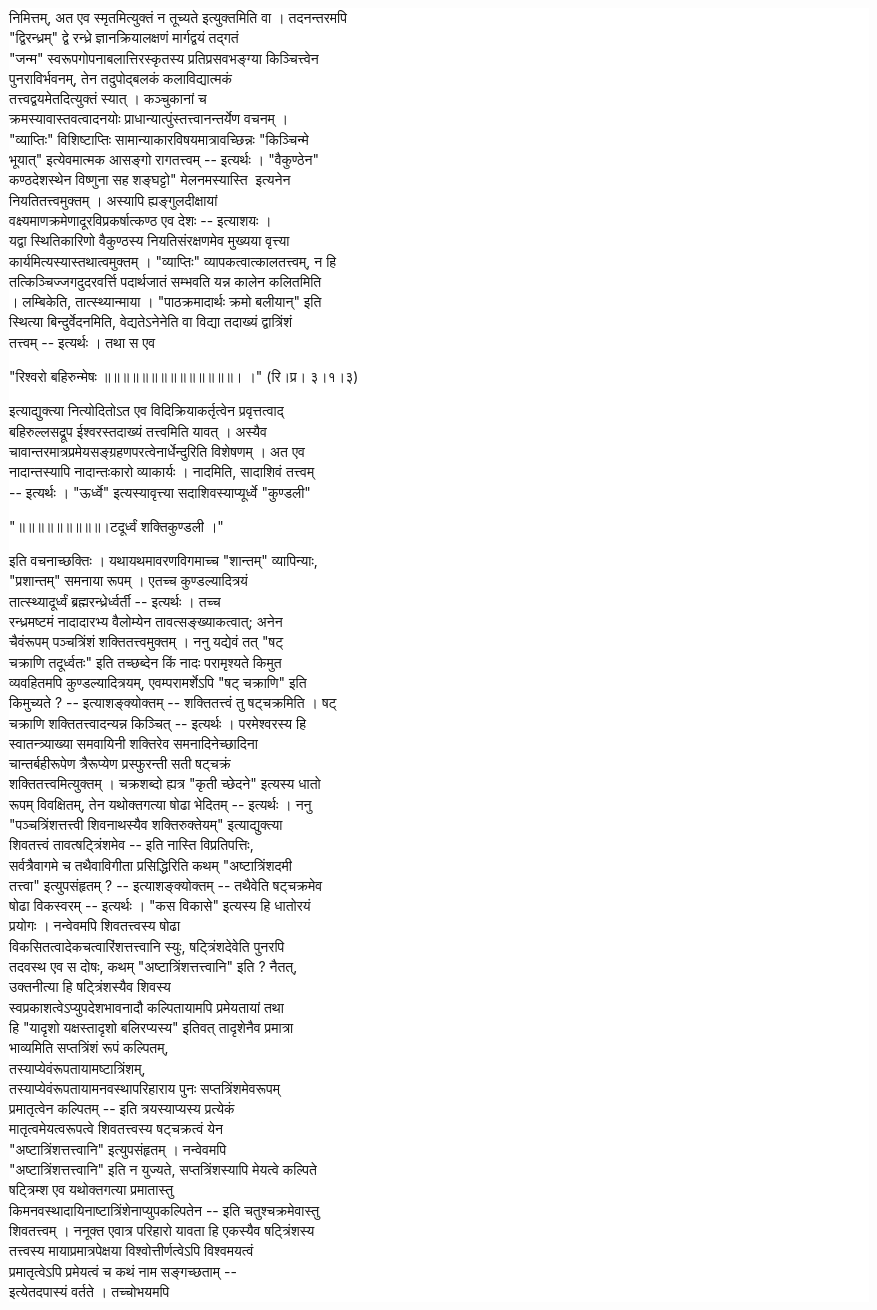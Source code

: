 निमित्तम्, अत एव स्मृतमित्युक्तं न तूच्यते इत्युक्तमिति वा । तदनन्तरमपि   
"द्विरन्ध्रम्" द्वे रन्ध्रे ज्ञानक्रियालक्षणं मार्गद्वयं तद्गतं   
"जन्म" स्वरूपगोपनाबलात्तिरस्कृतस्य प्रतिप्रसवभङ्ग्या किञ्चित्त्वेन   
पुनराविर्भवनम्, तेन तदुपोद्बलकं कलाविद्यात्मकं   
तत्त्वद्वयमेतदित्युक्तं स्यात् । कञ्चुकानां च   
क्रमस्यावास्तवत्वादनयोः प्राधान्यात्पुंस्तत्त्वानन्तर्येण वचनम् ।   
"व्याप्तिः" विशिष्टाप्तिः सामान्याकारविषयमात्रावच्छिन्नः "किञ्चिन्मे   
भूयात्" इत्येवमात्मक आसङ्गो रागतत्त्वम् -- इत्यर्थः । "वैकुण्ठेन"   
कण्ठदेशस्थेन विष्णुना सह शङ्घट्टो" मेलनमस्यास्ति  इत्यनेन   
नियतितत्त्वमुक्तम् । अस्यापि ह्यङ्गुलदीक्षायां   
वक्ष्यमाणक्रमेणादूरविप्रकर्षात्कण्ठ एव देशः -- इत्याशयः ।   
यद्वा स्थितिकारिणो वैकुण्ठस्य नियतिसंरक्षणमेव मुख्यया वृत्त्या   
कार्यमित्यस्यास्तथात्वमुक्तम् । "व्याप्तिः" व्यापकत्वात्कालतत्त्वम्, न हि   
तत्किञ्चिज्जगदुदरवर्त्ति पदार्थजातं सम्भवति यन्न कालेन कलितमिति   
। लम्बिकेति, तात्स्थ्यान्माया । "पाठक्रमादार्थः क्रमो बलीयान्" इति   
स्थित्या बिन्दुर्वेदनमिति, वेद्यतेऽनेनेति वा विद्या तदाख्यं द्वात्रिंशं   
तत्त्वम् -- इत्यर्थः । तथा स एव   
  
"रिश्वरो बहिरुन्मेषः ॥॥॥॥॥॥॥॥॥॥॥॥॥॥। ।" (रि।प्र। ३।१।३)  
  
इत्याद्युक्त्या नित्योदितोऽत एव विदिक्रियाकर्तृत्वेन प्रवृत्तत्वाद्   
बहिरुल्लसद्रूप ईश्वरस्तदाख्यं तत्त्वमिति यावत् । अस्यैव   
चावान्तरमात्रप्रमेयसङ्ग्रहणपरत्वेनार्धेन्दुरिति विशेषणम् । अत एव   
नादान्तस्यापि नादान्तःकारो व्याकार्यः । नादमिति, सादाशिवं तत्त्वम्   
-- इत्यर्थः । "ऊर्ध्वे" इत्यस्यावृत्त्या सदाशिवस्याप्यूर्ध्वे "कुण्डली"  
  
"॥॥॥॥॥॥॥॥॥।टदूर्ध्वं शक्तिकुण्डली ।"  
  
इति वचनाच्छक्तिः । यथायथमावरणविगमाच्च "शान्तम्" व्यापिन्याः,   
"प्रशान्तम्" समनाया रूपम् । एतच्च कुण्डल्यादित्रयं   
तात्स्थ्यादूर्ध्वं ब्रह्मरन्ध्रेर्ध्वर्ती -- इत्यर्थः । तच्च   
रन्ध्रमष्टमं नादादारभ्य वैलोम्येन तावत्सङ्ख्याकत्वात्; अनेन   
चैवंरूपम् पञ्चत्रिंशं शक्तितत्त्वमुक्तम् । ननु यद्येवं तत् "षट्   
चक्राणि तदूर्ध्वतः" इति तच्छब्देन किं नादः परामृश्यते किमुत   
व्यवहितमपि कुण्डल्यादित्रयम्, एवम्परामर्शेऽपि "षट् चक्राणि" इति   
किमुच्यते ? -- इत्याशङ्क्योक्तम् -- शक्तितत्त्वं तु षट्चक्रमिति । षट्   
चक्राणि शक्तितत्त्वादन्यन्न किञ्चित् -- इत्यर्थः । परमेश्वरस्य हि   
स्वातन्त्र्याख्या समवायिनी शक्तिरेव समनादिनेच्छादिना   
चान्तर्बहीरूपेण त्रैरूप्येण प्रस्फुरन्ती सती षट्चक्रं   
शक्तितत्त्वमित्युक्तम् । चक्रशब्दो ह्यत्र "कृती च्छेदने" इत्यस्य धातो   
रूपम् विवक्षितम्, तेन यथोक्तगत्या षोढा भेदितम् -- इत्यर्थः । ननु   
"पञ्चत्रिंशत्तत्त्वी शिवनाथस्यैव शक्तिरुक्तेयम्" इत्याद्युक्त्या   
शिवतत्त्वं तावत्षट्त्रिंशमेव -- इति नास्ति विप्रतिपत्तिः,   
सर्वत्रैवागमे च तथैवाविगीता प्रसिद्धिरिति कथम् "अष्टात्रिंशदमी   
तत्त्वा" इत्युपसंहृतम् ? -- इत्याशङ्क्योक्तम् -- तथैवेति षट्चक्रमेव   
षोढा विकस्वरम् -- इत्यर्थः । "कस विकासे" इत्यस्य हि धातोरयं  
प्रयोगः । नन्वेवमपि शिवतत्त्वस्य षोढा   
विकसितत्वादेकचत्वारिंशत्तत्त्वानि स्युः, षट्त्रिंशदेवेति पुनरपि   
तदवस्थ एव स दोषः, कथम् "अष्टात्रिंशत्तत्त्वानि" इति ? नैतत्,   
उक्तनीत्या हि षट्त्रिंशस्यैव शिवस्य   
स्वप्रकाशत्वेऽप्युपदेशभावनादौ कल्पितायामपि प्रमेयतायां तथा   
हि "यादृशो यक्षस्तादृशो बलिरप्यस्य" इतिवत् तादृशेनैव प्रमात्रा   
भाव्यमिति सप्तत्रिंशं रूपं कल्पितम्,   
तस्याप्येवंरूपतायामष्टात्रिंशम्,   
तस्याप्येवंरूपतायामनवस्थापरिहाराय पुनः सप्तत्रिंशमेवरूपम्   
प्रमातृत्वेन कल्पितम् -- इति त्रयस्याप्यस्य प्रत्येकं   
मातृत्वमेयत्वरूपत्वे शिवतत्त्वस्य षट्चक्रत्वं येन   
"अष्टात्रिंशत्तत्त्वानि" इत्युपसंहृतम् । नन्वेवमपि   
"अष्टात्रिंशत्तत्त्वानि" इति न युज्यते, सप्तत्रिंशस्यापि मेयत्वे कल्पिते   
षट्त्रिम्श एव यथोक्तगत्या प्रमातास्तु   
किमनवस्थादायिनाष्टात्रिंशेनाप्युपकल्पितेन -- इति चतुश्चक्रमेवास्तु   
शिवतत्त्वम् । ननूक्त एवात्र परिहारो यावता हि एकस्यैव षट्त्रिंशस्य   
तत्त्वस्य मायाप्रमात्रपेक्षया विश्वोत्तीर्णत्वेऽपि विश्वमयत्वं   
प्रमातृत्वेऽपि प्रमेयत्वं च कथं नाम सङ्गच्छताम् --   
इत्येतदपास्यं वर्तते । तच्चोभयमपि   